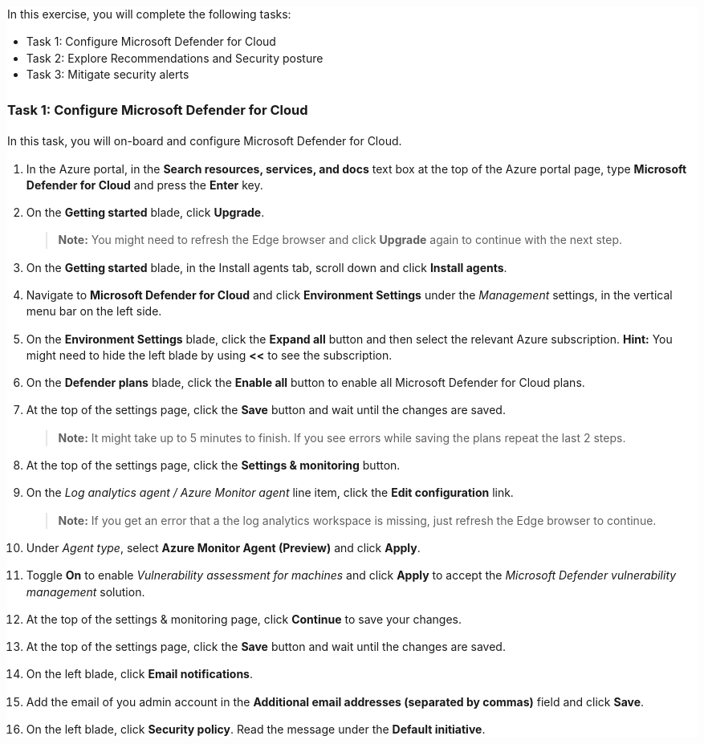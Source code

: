 In this exercise, you will complete the following tasks:

- Task 1: Configure Microsoft Defender for Cloud
- Task 2: Explore Recommendations and Security posture
- Task 3: Mitigate security alerts


### Task 1: Configure Microsoft Defender for Cloud

In this task, you will on-board and configure Microsoft Defender for Cloud.

1. In the Azure portal, in the **Search resources, services, and docs** text box at the top of the Azure portal page, type **Microsoft Defender for Cloud** and press the **Enter** key.

1. On the **Getting started** blade, click **Upgrade**.

    >**Note:** You might need to refresh the Edge browser and click **Upgrade** again to continue with the next step.
     
1. On the **Getting started** blade, in the Install agents tab, scroll down and click **Install agents**.

1. Navigate to **Microsoft Defender for Cloud** and click **Environment Settings** under the *Management* settings, in the vertical menu bar on the left side.

1. On the **Environment Settings** blade, click the **Expand all** button and then select the relevant Azure subscription. **Hint:** You might need to hide the left blade by using **<<** to see the subscription.

1. On the **Defender plans** blade, click the **Enable all** button to enable all Microsoft Defender for Cloud plans.

1. At the top of the settings page, click the **Save** button and wait until the changes are saved. 

    >**Note:** It might take up to 5 minutes to finish. If you see errors while saving the plans repeat the last 2 steps.

1. At the top of the settings page, click the **Settings & monitoring** button.

1. On the *Log analytics agent / Azure Monitor agent* line item, click the **Edit configuration** link.

    >**Note:** If you get an error that a the log analytics workspace is missing, just refresh the Edge browser to continue.

1. Under *Agent type*, select **Azure Monitor Agent (Preview)** and click **Apply**.

1. Toggle **On** to enable *Vulnerability assessment for machines* and click **Apply** to accept the *Microsoft Defender vulnerability management* solution.

1. At the top of the settings & monitoring page, click **Continue** to save your changes.

1. At the top of the settings page, click the **Save** button and wait until the changes are saved. 

1. On the left blade, click **Email notifications**.

1. Add the email of you admin account in the **Additional email addresses (separated by commas)** field and click **Save**.

1. On the left blade, click **Security policy**. Read the message under the **Default initiative**.
